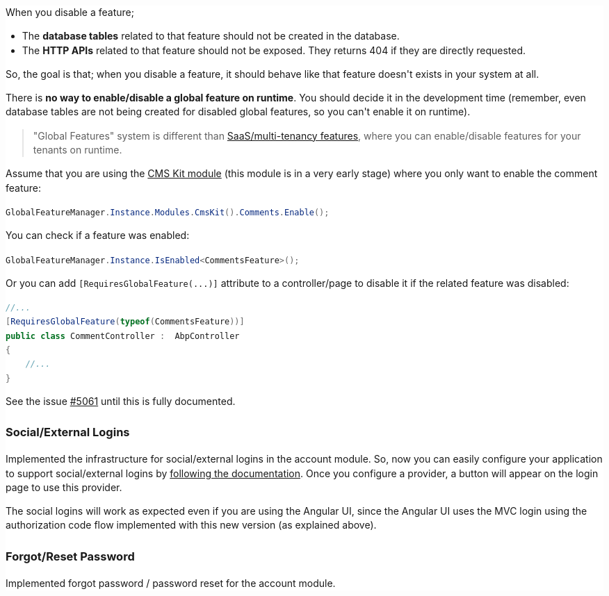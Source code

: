 When you disable a feature;

* The **database tables** related to that feature should not be created in the database.
* The **HTTP APIs** related to that feature should not be exposed. They returns 404 if they are directly requested.

So, the goal is that; when you disable a feature, it should behave like that feature doesn't exists in your system at all.

There is **no way to enable/disable a global feature on runtime**. You should decide it in the development time (remember, even database tables are not being created for disabled global features, so you can't enable it on runtime).

> "Global Features" system is different than [SaaS/multi-tenancy features](https://docs.abp.io/en/abp/latest/Features), where you can enable/disable features for your tenants on runtime.

Assume that you are using the [CMS Kit module](https://github.com/abpframework/abp/tree/dev/modules/cms-kit) (this module is in a very early stage) where you only want to enable the comment feature:

````csharp
GlobalFeatureManager.Instance.Modules.CmsKit().Comments.Enable();
````

You can check if a feature was enabled:

```csharp
GlobalFeatureManager.Instance.IsEnabled<CommentsFeature>();
```

Or you can add `[RequiresGlobalFeature(...)]` attribute to a controller/page to disable it if the related feature was disabled:

```csharp
//...
[RequiresGlobalFeature(typeof(CommentsFeature))]
public class CommentController :  AbpController
{
    //...
}
```

See the issue [#5061](https://github.com/abpframework/abp/issues/5061) until this is fully documented.

### Social/External Logins

Implemented the infrastructure for social/external logins in the account module. So, now you can easily configure your application to support social/external logins by [following the documentation](https://github.com/abpframework/abp/blob/dev/docs/en/Authentication/Social-External-Logins.md). Once you configure a provider, a button will appear on the login page to use this provider.

The social logins will work as expected even if you are using the Angular UI, since the Angular UI uses the MVC login using the authorization code flow implemented with this new version (as explained above).

### Forgot/Reset Password

Implemented forgot password / password reset for the account module.
